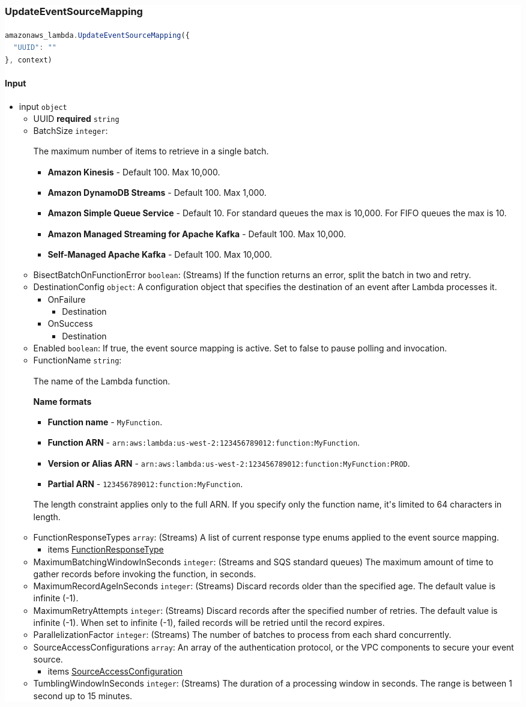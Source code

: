 ### UpdateEventSourceMapping



```js
amazonaws_lambda.UpdateEventSourceMapping({
  "UUID": ""
}, context)
```

#### Input
* input `object`
  * UUID **required** `string`
  * BatchSize `integer`: <p>The maximum number of items to retrieve in a single batch.</p> <ul> <li> <p> <b>Amazon Kinesis</b> - Default 100. Max 10,000.</p> </li> <li> <p> <b>Amazon DynamoDB Streams</b> - Default 100. Max 1,000.</p> </li> <li> <p> <b>Amazon Simple Queue Service</b> - Default 10. For standard queues the max is 10,000. For FIFO queues the max is 10.</p> </li> <li> <p> <b>Amazon Managed Streaming for Apache Kafka</b> - Default 100. Max 10,000.</p> </li> <li> <p> <b>Self-Managed Apache Kafka</b> - Default 100. Max 10,000.</p> </li> </ul>
  * BisectBatchOnFunctionError `boolean`: (Streams) If the function returns an error, split the batch in two and retry.
  * DestinationConfig `object`: A configuration object that specifies the destination of an event after Lambda processes it.
    * OnFailure
      * Destination
    * OnSuccess
      * Destination
  * Enabled `boolean`: If true, the event source mapping is active. Set to false to pause polling and invocation.
  * FunctionName `string`: <p>The name of the Lambda function.</p> <p class="title"> <b>Name formats</b> </p> <ul> <li> <p> <b>Function name</b> - <code>MyFunction</code>.</p> </li> <li> <p> <b>Function ARN</b> - <code>arn:aws:lambda:us-west-2:123456789012:function:MyFunction</code>.</p> </li> <li> <p> <b>Version or Alias ARN</b> - <code>arn:aws:lambda:us-west-2:123456789012:function:MyFunction:PROD</code>.</p> </li> <li> <p> <b>Partial ARN</b> - <code>123456789012:function:MyFunction</code>.</p> </li> </ul> <p>The length constraint applies only to the full ARN. If you specify only the function name, it's limited to 64 characters in length.</p>
  * FunctionResponseTypes `array`: (Streams) A list of current response type enums applied to the event source mapping.
    * items [FunctionResponseType](#functionresponsetype)
  * MaximumBatchingWindowInSeconds `integer`: (Streams and SQS standard queues) The maximum amount of time to gather records before invoking the function, in seconds.
  * MaximumRecordAgeInSeconds `integer`: (Streams) Discard records older than the specified age. The default value is infinite (-1).
  * MaximumRetryAttempts `integer`: (Streams) Discard records after the specified number of retries. The default value is infinite (-1). When set to infinite (-1), failed records will be retried until the record expires.
  * ParallelizationFactor `integer`: (Streams) The number of batches to process from each shard concurrently.
  * SourceAccessConfigurations `array`: An array of the authentication protocol, or the VPC components to secure your event source.
    * items [SourceAccessConfiguration](#sourceaccessconfiguration)
  * TumblingWindowInSeconds `integer`: (Streams) The duration of a processing window in seconds. The range is between 1 second up to 15 minutes.

